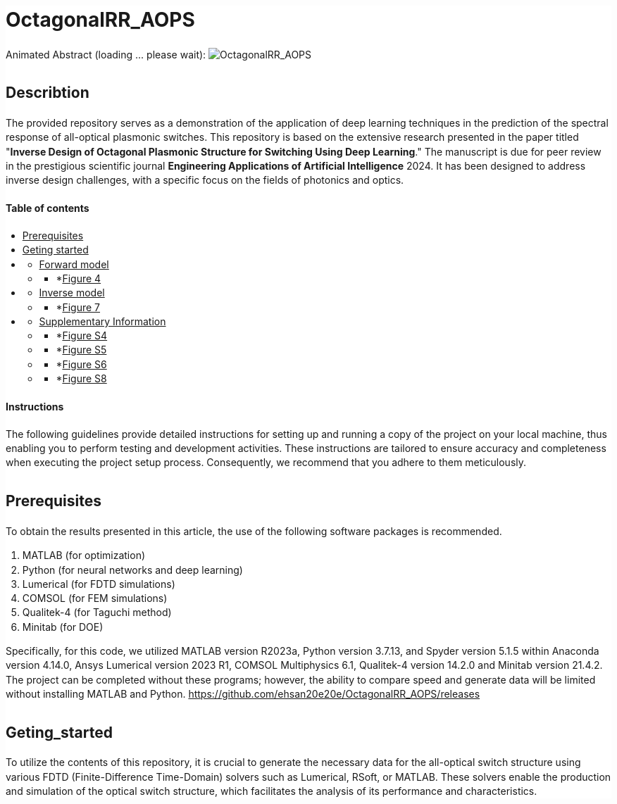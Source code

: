 # OctagonalRR_AOPS
Animated Abstract (loading ... please wait):
![OctagonalRR_AOPS](https://github.com/ehsan20e20e/OctagonalRR_AOPS/assets/106914575/3b56613b-b03b-43da-a9d9-ddc3a7c60c55)

## Describtion
The provided repository serves as a demonstration of the application of deep learning techniques in the prediction of the spectral response of all-optical plasmonic switches. This repository is based on the extensive research presented in the paper titled "**Inverse Design of Octagonal Plasmonic Structure for Switching Using Deep Learning**." The manuscript is due for peer review in the prestigious scientific journal **Engineering Applications of Artificial Intelligence** 2024. It has been designed to address inverse design challenges, with a specific focus on the fields of photonics and optics.

#### Table of contents
* [Prerequisites](#Prerequisites)
* [Geting started](#Geting_started)
* * [Forward model](#Forward_model)
  * * *[Figure 4](#Figure_4)
* * [Inverse model](#Inverse_model)
  * * *[Figure 7](#Figure_7) 
* * [Supplementary Information](#Supplementary_Information)
  * * *[Figure S4](#Figure_S4)
  * * *[Figure S5](#Figure_S5)
  * * *[Figure S6](#Figure_S6)
  * * *[Figure S8](#Figure_S8)
#### Instructions
The following guidelines provide detailed instructions for setting up and running a copy of the project on your local machine, thus enabling you to perform testing and development activities. These instructions are tailored to ensure accuracy and completeness when executing the project setup process. Consequently, we recommend that you adhere to them meticulously.
## Prerequisites
To obtain the results presented in this article, the use of the following software packages is recommended.
1) MATLAB (for optimization)
2) Python (for neural networks and deep learning)
3) Lumerical (for FDTD simulations)
4) COMSOL (for FEM simulations)
5) Qualitek-4 (for Taguchi method)
6) Minitab (for DOE)
   
Specifically, for this code, we utilized MATLAB version R2023a, Python version 3.7.13, and Spyder version 5.1.5 within Anaconda version 4.14.0, Ansys Lumerical version 2023 R1, COMSOL Multiphysics 6.1, Qualitek-4 version 14.2.0 and Minitab version 21.4.2. The project can be completed without these programs; however, the ability to compare speed and generate data will be limited without installing MATLAB and Python.
https://github.com/ehsan20e20e/OctagonalRR_AOPS/releases

## Geting_started
To utilize the contents of this repository, it is crucial to generate the necessary data for the all-optical switch structure using various FDTD (Finite-Difference Time-Domain) solvers such as Lumerical, RSoft, or MATLAB. These solvers enable the production and simulation of the optical switch structure, which facilitates the analysis of its performance and characteristics.
